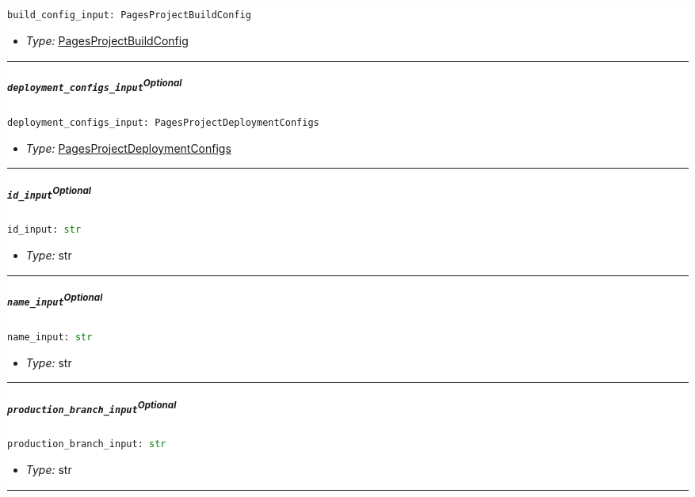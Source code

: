 ```python
build_config_input: PagesProjectBuildConfig
```

- *Type:* <a href="#@cdktf/provider-cloudflare.pagesProject.PagesProjectBuildConfig">PagesProjectBuildConfig</a>

---

##### `deployment_configs_input`<sup>Optional</sup> <a name="deployment_configs_input" id="@cdktf/provider-cloudflare.pagesProject.PagesProject.property.deploymentConfigsInput"></a>

```python
deployment_configs_input: PagesProjectDeploymentConfigs
```

- *Type:* <a href="#@cdktf/provider-cloudflare.pagesProject.PagesProjectDeploymentConfigs">PagesProjectDeploymentConfigs</a>

---

##### `id_input`<sup>Optional</sup> <a name="id_input" id="@cdktf/provider-cloudflare.pagesProject.PagesProject.property.idInput"></a>

```python
id_input: str
```

- *Type:* str

---

##### `name_input`<sup>Optional</sup> <a name="name_input" id="@cdktf/provider-cloudflare.pagesProject.PagesProject.property.nameInput"></a>

```python
name_input: str
```

- *Type:* str

---

##### `production_branch_input`<sup>Optional</sup> <a name="production_branch_input" id="@cdktf/provider-cloudflare.pagesProject.PagesProject.property.productionBranchInput"></a>

```python
production_branch_input: str
```

- *Type:* str

---
